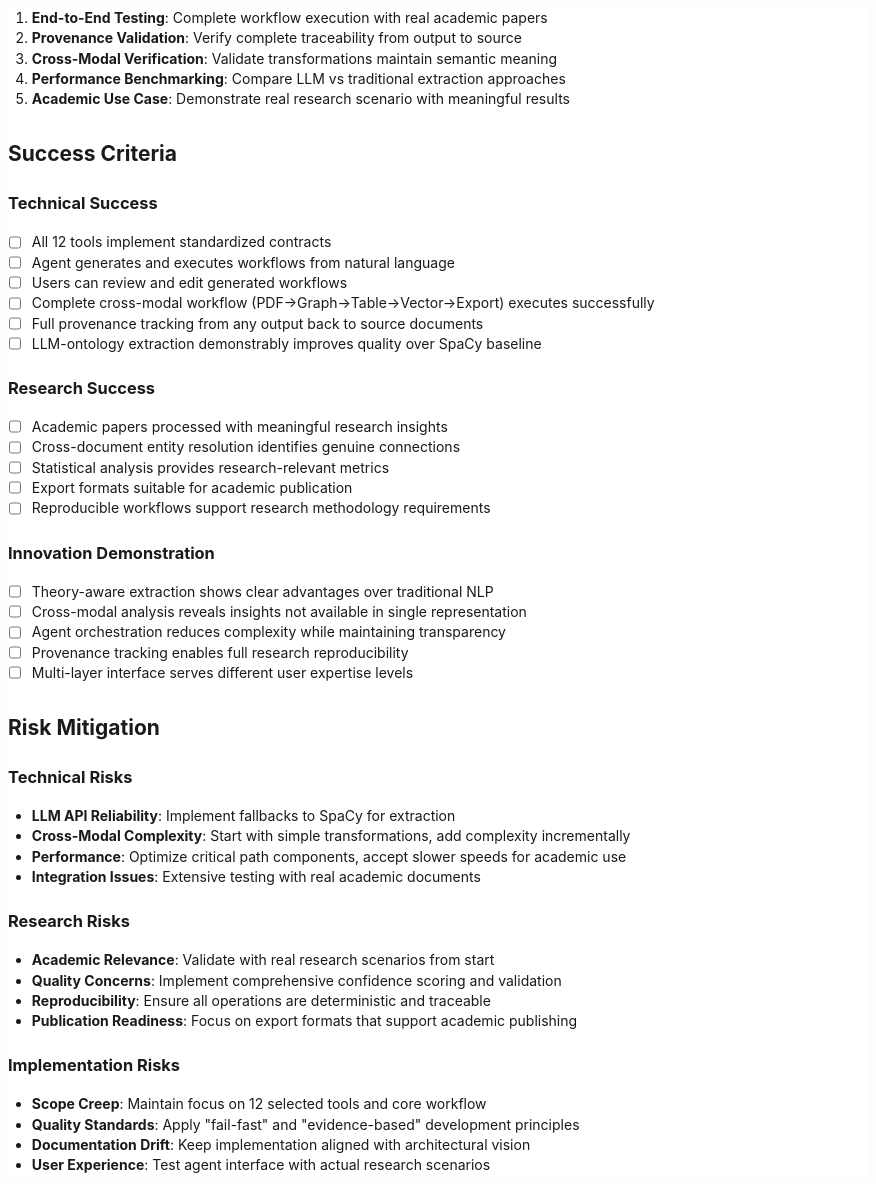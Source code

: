 1. **End-to-End Testing**: Complete workflow execution with real academic papers
2. **Provenance Validation**: Verify complete traceability from output to source
3. **Cross-Modal Verification**: Validate transformations maintain semantic meaning
4. **Performance Benchmarking**: Compare LLM vs traditional extraction approaches
5. **Academic Use Case**: Demonstrate real research scenario with meaningful results

## Success Criteria

### Technical Success
- [ ] All 12 tools implement standardized contracts
- [ ] Agent generates and executes workflows from natural language
- [ ] Users can review and edit generated workflows
- [ ] Complete cross-modal workflow (PDF→Graph→Table→Vector→Export) executes successfully
- [ ] Full provenance tracking from any output back to source documents
- [ ] LLM-ontology extraction demonstrably improves quality over SpaCy baseline

### Research Success  
- [ ] Academic papers processed with meaningful research insights
- [ ] Cross-document entity resolution identifies genuine connections
- [ ] Statistical analysis provides research-relevant metrics
- [ ] Export formats suitable for academic publication
- [ ] Reproducible workflows support research methodology requirements

### Innovation Demonstration
- [ ] Theory-aware extraction shows clear advantages over traditional NLP
- [ ] Cross-modal analysis reveals insights not available in single representation
- [ ] Agent orchestration reduces complexity while maintaining transparency
- [ ] Provenance tracking enables full research reproducibility
- [ ] Multi-layer interface serves different user expertise levels

## Risk Mitigation

### Technical Risks
- **LLM API Reliability**: Implement fallbacks to SpaCy for extraction
- **Cross-Modal Complexity**: Start with simple transformations, add complexity incrementally
- **Performance**: Optimize critical path components, accept slower speeds for academic use
- **Integration Issues**: Extensive testing with real academic documents

### Research Risks
- **Academic Relevance**: Validate with real research scenarios from start
- **Quality Concerns**: Implement comprehensive confidence scoring and validation
- **Reproducibility**: Ensure all operations are deterministic and traceable
- **Publication Readiness**: Focus on export formats that support academic publishing

### Implementation Risks
- **Scope Creep**: Maintain focus on 12 selected tools and core workflow
- **Quality Standards**: Apply "fail-fast" and "evidence-based" development principles
- **Documentation Drift**: Keep implementation aligned with architectural vision
- **User Experience**: Test agent interface with actual research scenarios
